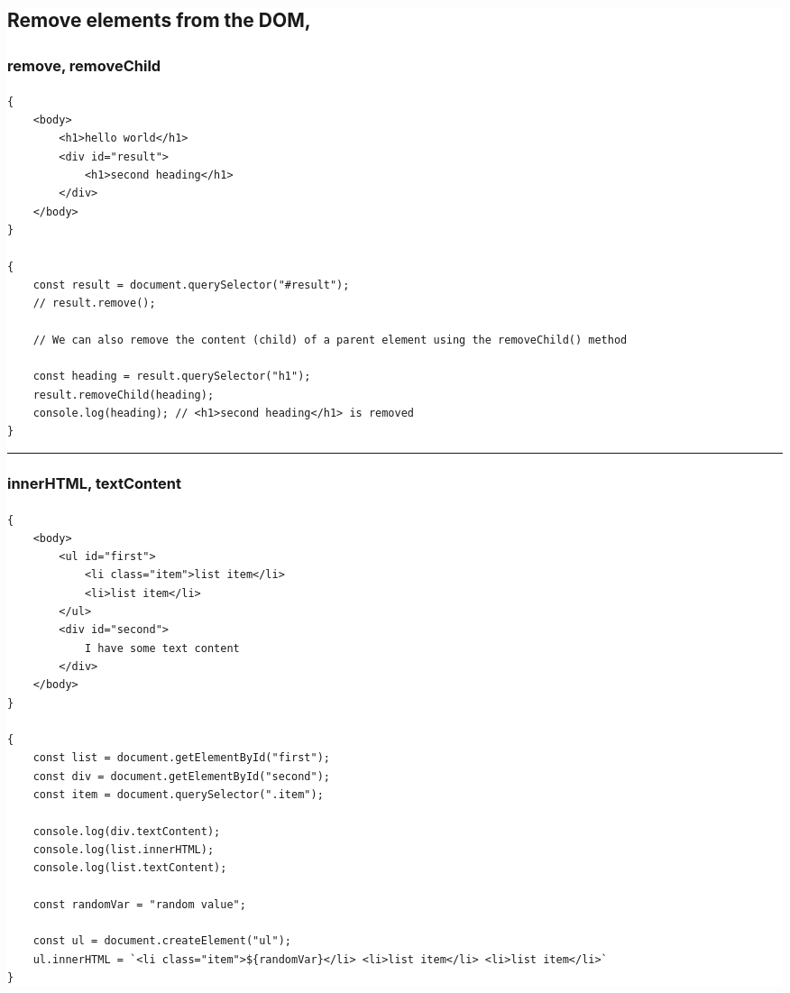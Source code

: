 ## Remove elements from the DOM,

### remove, removeChild

    {
        <body>
            <h1>hello world</h1>
            <div id="result">
                <h1>second heading</h1>
            </div>
        </body>
    }

    {
        const result = document.querySelector("#result");
        // result.remove();

        // We can also remove the content (child) of a parent element using the removeChild() method

        const heading = result.querySelector("h1");
        result.removeChild(heading);
        console.log(heading); // <h1>second heading</h1> is removed
    }

---

### innerHTML, textContent

    {
        <body>
            <ul id="first">
                <li class="item">list item</li>
                <li>list item</li>
            </ul>
            <div id="second">
                I have some text content
            </div>
        </body>
    }

    {
        const list = document.getElementById("first");
        const div = document.getElementById("second");
        const item = document.querySelector(".item");

        console.log(div.textContent);
        console.log(list.innerHTML);
        console.log(list.textContent);

        const randomVar = "random value";

        const ul = document.createElement("ul");
        ul.innerHTML = `<li class="item">${randomVar}</li> <li>list item</li> <li>list item</li>`
    }
